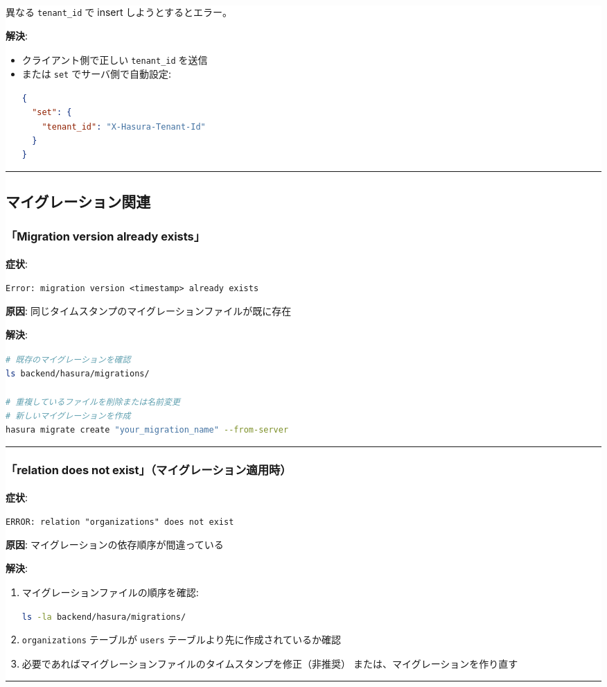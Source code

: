 異なる `tenant_id` で insert しようとするとエラー。

**解決**:
- クライアント側で正しい `tenant_id` を送信
- または `set` でサーバ側で自動設定:
  ```json
  {
    "set": {
      "tenant_id": "X-Hasura-Tenant-Id"
    }
  }
  ```

---

## マイグレーション関連

### 「Migration version already exists」

**症状**:
```
Error: migration version <timestamp> already exists
```

**原因**: 同じタイムスタンプのマイグレーションファイルが既に存在

**解決**:
```bash
# 既存のマイグレーションを確認
ls backend/hasura/migrations/

# 重複しているファイルを削除または名前変更
# 新しいマイグレーションを作成
hasura migrate create "your_migration_name" --from-server
```

---

### 「relation does not exist」（マイグレーション適用時）

**症状**:
```
ERROR: relation "organizations" does not exist
```

**原因**: マイグレーションの依存順序が間違っている

**解決**:
1. マイグレーションファイルの順序を確認:
   ```bash
   ls -la backend/hasura/migrations/
   ```

2. `organizations` テーブルが `users` テーブルより先に作成されているか確認

3. 必要であればマイグレーションファイルのタイムスタンプを修正（非推奨）
   または、マイグレーションを作り直す

---